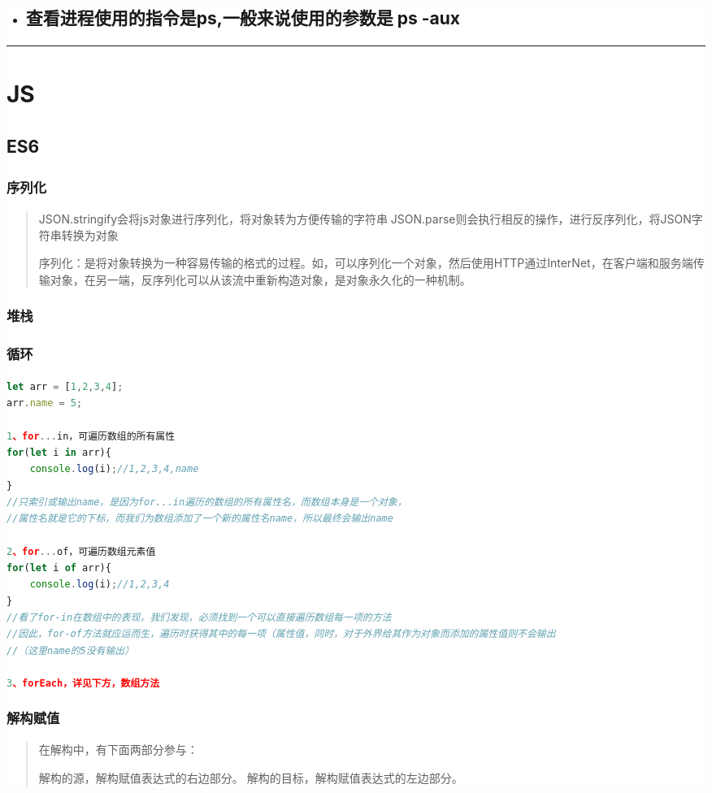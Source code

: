 - 查看进程使用的指令是ps,一般来说使用的参数是 ps	-aux
  - 



------



# JS

## ES6

### 序列化

> JSON.stringify会将js对象进行序列化，将对象转为方便传输的字符串
> JSON.parse则会执行相反的操作，进行反序列化，将JSON字符串转换为对象
>
> 序列化：是将对象转换为一种容易传输的格式的过程。如，可以序列化一个对象，然后使用HTTP通过InterNet，在客户端和服务端传输对象，在另一端，反序列化可以从该流中重新构造对象，是对象永久化的一种机制。

### 堆栈

### 循环

```js
let arr = [1,2,3,4];
arr.name = 5;

1、for...in，可遍历数组的所有属性
for(let i in arr){
	console.log(i);//1,2,3,4,name
}
//只索引或输出name，是因为for...in遍历的数组的所有属性名，而数组本身是一个对象，
//属性名就是它的下标，而我们为数组添加了一个新的属性名name，所以最终会输出name

2、for...of，可遍历数组元素值
for(let i of arr){
	console.log(i);//1,2,3,4
}
//看了for-in在数组中的表现，我们发现，必须找到一个可以直接遍历数组每一项的方法
//因此，for-of方法就应运而生，遍历时获得其中的每一项（属性值，同时，对于外界给其作为对象而添加的属性值则不会输出
//（这里name的5没有输出）

3、forEach，详见下方，数组方法
```

### 解构赋值

> 在解构中，有下面两部分参与：
>
> 解构的源，解构赋值表达式的右边部分。 解构的目标，解构赋值表达式的左边部分。


  [current.key]: current.value